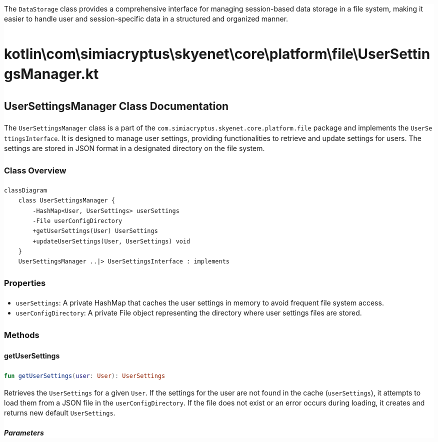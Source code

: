 The `DataStorage` class provides a comprehensive interface for managing session-based data storage in a file system, making it easier to handle user and session-specific data in a structured and organized manner.

# kotlin\com\simiacryptus\skyenet\core\platform\file\UserSettingsManager.kt


## UserSettingsManager Class Documentation

The `UserSettingsManager` class is a part of the `com.simiacryptus.skyenet.core.platform.file` package and implements the `UserSettingsInterface`. It is designed to manage user settings, providing functionalities to retrieve and update settings for users. The settings are stored in JSON format in a designated directory on the file system.


### Class Overview

```mermaid
classDiagram
    class UserSettingsManager {
        -HashMap<User, UserSettings> userSettings
        -File userConfigDirectory
        +getUserSettings(User) UserSettings
        +updateUserSettings(User, UserSettings) void
    }
    UserSettingsManager ..|> UserSettingsInterface : implements
```


### Properties

- `userSettings`: A private HashMap that caches the user settings in memory to avoid frequent file system access.
- `userConfigDirectory`: A private File object representing the directory where user settings files are stored.


### Methods


#### getUserSettings

```kotlin
fun getUserSettings(user: User): UserSettings
```

Retrieves the `UserSettings` for a given `User`. If the settings for the user are not found in the cache (`userSettings`), it attempts to load them from a JSON file in the `userConfigDirectory`. If the file does not exist or an error occurs during loading, it creates and returns new default `UserSettings`.


##### Parameters
